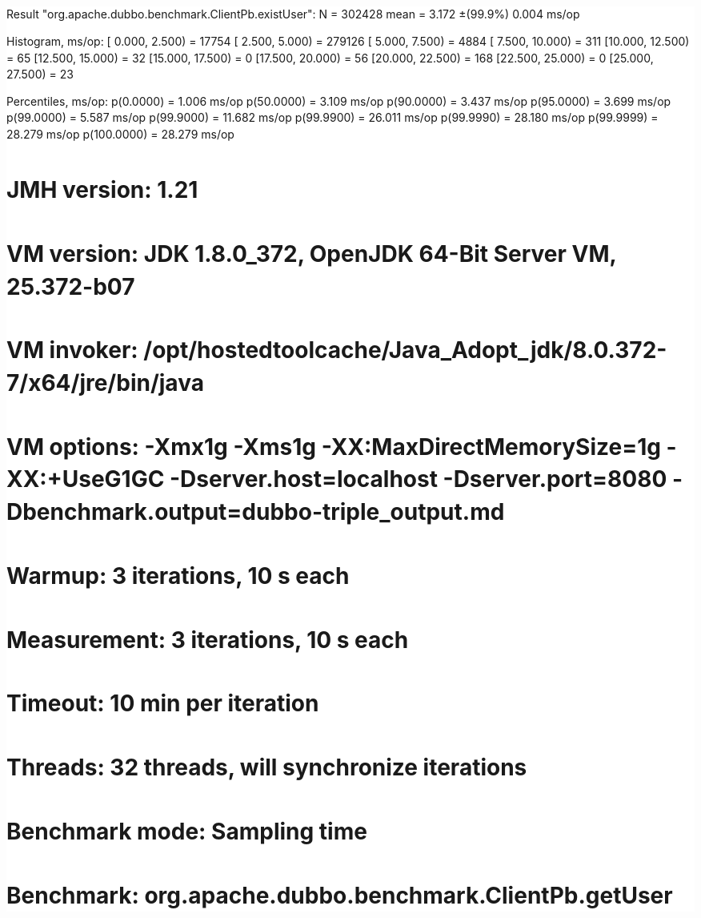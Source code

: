 

Result "org.apache.dubbo.benchmark.ClientPb.existUser":
  N = 302428
  mean =      3.172 ±(99.9%) 0.004 ms/op

  Histogram, ms/op:
    [ 0.000,  2.500) = 17754 
    [ 2.500,  5.000) = 279126 
    [ 5.000,  7.500) = 4884 
    [ 7.500, 10.000) = 311 
    [10.000, 12.500) = 65 
    [12.500, 15.000) = 32 
    [15.000, 17.500) = 0 
    [17.500, 20.000) = 56 
    [20.000, 22.500) = 168 
    [22.500, 25.000) = 0 
    [25.000, 27.500) = 23 

  Percentiles, ms/op:
      p(0.0000) =      1.006 ms/op
     p(50.0000) =      3.109 ms/op
     p(90.0000) =      3.437 ms/op
     p(95.0000) =      3.699 ms/op
     p(99.0000) =      5.587 ms/op
     p(99.9000) =     11.682 ms/op
     p(99.9900) =     26.011 ms/op
     p(99.9990) =     28.180 ms/op
     p(99.9999) =     28.279 ms/op
    p(100.0000) =     28.279 ms/op


# JMH version: 1.21
# VM version: JDK 1.8.0_372, OpenJDK 64-Bit Server VM, 25.372-b07
# VM invoker: /opt/hostedtoolcache/Java_Adopt_jdk/8.0.372-7/x64/jre/bin/java
# VM options: -Xmx1g -Xms1g -XX:MaxDirectMemorySize=1g -XX:+UseG1GC -Dserver.host=localhost -Dserver.port=8080 -Dbenchmark.output=dubbo-triple_output.md
# Warmup: 3 iterations, 10 s each
# Measurement: 3 iterations, 10 s each
# Timeout: 10 min per iteration
# Threads: 32 threads, will synchronize iterations
# Benchmark mode: Sampling time
# Benchmark: org.apache.dubbo.benchmark.ClientPb.getUser
